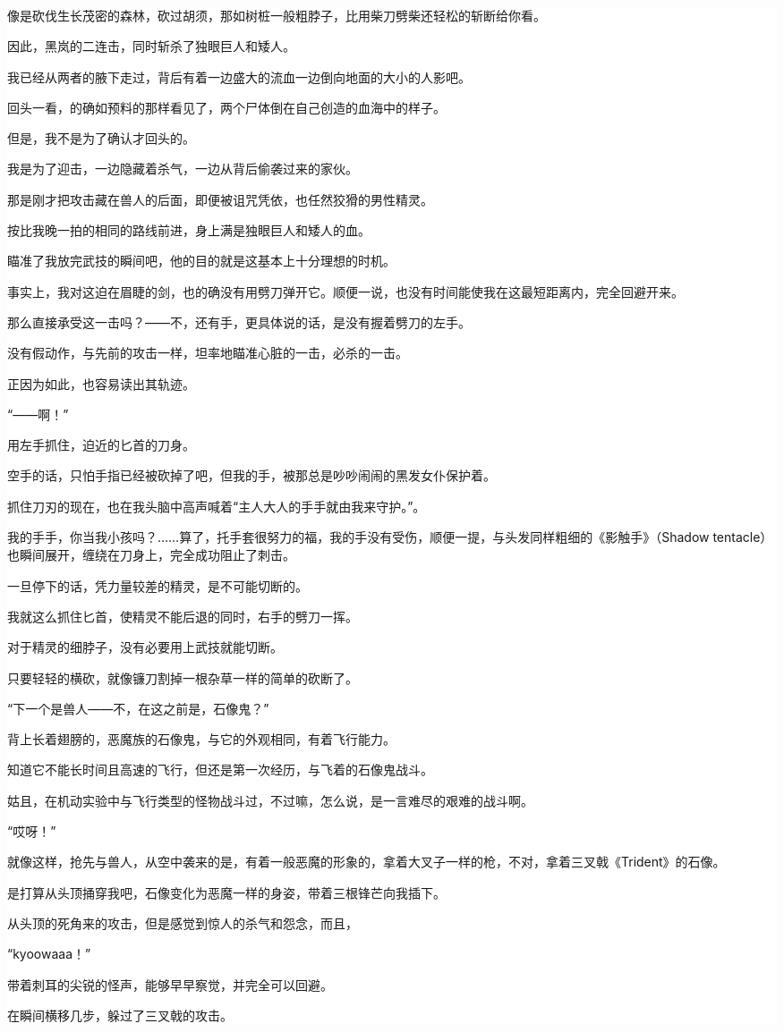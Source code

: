 像是砍伐生长茂密的森林，砍过胡须，那如树桩一般粗脖子，比用柴刀劈柴还轻松的斩断给你看。

因此，黑岚的二连击，同时斩杀了独眼巨人和矮人。

我已经从两者的腋下走过，背后有着一边盛大的流血一边倒向地面的大小的人影吧。

回头一看，的确如预料的那样看见了，两个尸体倒在自己创造的血海中的样子。

但是，我不是为了确认才回头的。

我是为了迎击，一边隐藏着杀气，一边从背后偷袭过来的家伙。

那是刚才把攻击藏在兽人的后面，即便被诅咒凭依，也任然狡猾的男性精灵。

按比我晚一拍的相同的路线前进，身上满是独眼巨人和矮人的血。

瞄准了我放完武技的瞬间吧，他的目的就是这基本上十分理想的时机。

事实上，我对这迫在眉睫的剑，也的确没有用劈刀弹开它。顺便一说，也没有时间能使我在这最短距离内，完全回避开来。

那么直接承受这一击吗？——不，还有手，更具体说的话，是没有握着劈刀的左手。

没有假动作，与先前的攻击一样，坦率地瞄准心脏的一击，必杀的一击。

正因为如此，也容易读出其轨迹。

“——啊！”

用左手抓住，迫近的匕首的刀身。

空手的话，只怕手指已经被砍掉了吧，但我的手，被那总是吵吵闹闹的黑发女仆保护着。

抓住刀刃的现在，也在我头脑中高声喊着“主人大人的手手就由我来守护。”。

我的手手，你当我小孩吗？……算了，托手套很努力的福，我的手没有受伤，顺便一提，与头发同样粗细的《影触手》（Shadow tentacle）也瞬间展开，缠绕在刀身上，完全成功阻止了刺击。

一旦停下的话，凭力量较差的精灵，是不可能切断的。

我就这么抓住匕首，使精灵不能后退的同时，右手的劈刀一挥。

对于精灵的细脖子，没有必要用上武技就能切断。

只要轻轻的横砍，就像镰刀割掉一根杂草一样的简单的砍断了。

“下一个是兽人——不，在这之前是，石像鬼？”

背上长着翅膀的，恶魔族的石像鬼，与它的外观相同，有着飞行能力。

知道它不能长时间且高速的飞行，但还是第一次经历，与飞着的石像鬼战斗。

姑且，在机动实验中与飞行类型的怪物战斗过，不过嘛，怎么说，是一言难尽的艰难的战斗啊。

“哎呀！”

就像这样，抢先与兽人，从空中袭来的是，有着一般恶魔的形象的，拿着大叉子一样的枪，不对，拿着三叉戟《Trident》的石像。

是打算从头顶捅穿我吧，石像变化为恶魔一样的身姿，带着三根锋芒向我插下。

从头顶的死角来的攻击，但是感觉到惊人的杀气和怨念，而且，

“kyoowaaa！”

带着刺耳的尖锐的怪声，能够早早察觉，并完全可以回避。

在瞬间横移几步，躲过了三叉戟的攻击。
